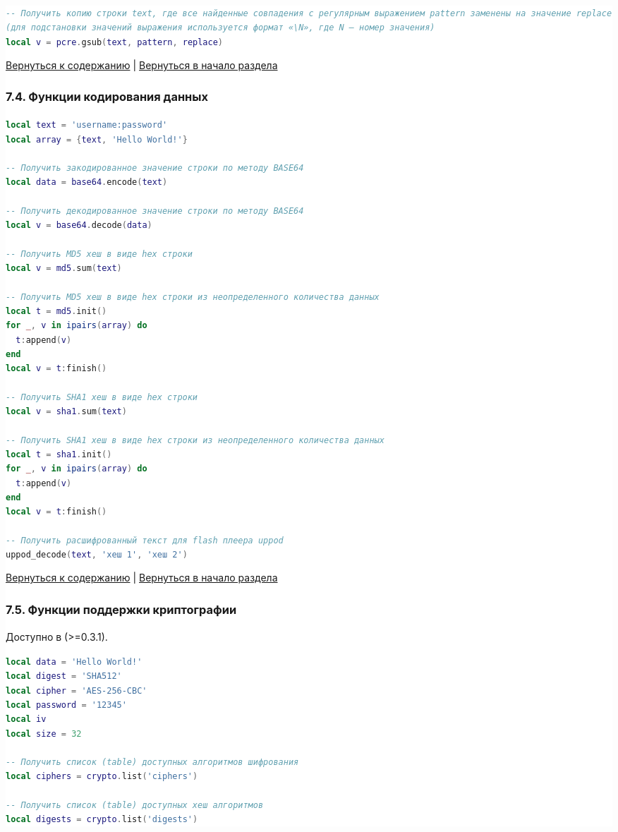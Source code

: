 ```lua
-- Получить копию строки text, где все найденные совпадения с регулярным выражением pattern заменены на значение replace (для подстановки значений выражения используется формат «\N», где N – номер значения)
local v = pcre.gsub(text, pattern, replace)
```

[Вернуться к содержанию](#содержание) | [Вернуться в начало раздела](#73-использование-perl-совместимых-регулярных-выражений)

### 7.4. Функции кодирования данных

```lua
local text = 'username:password'
local array = {text, 'Hello World!'}

-- Получить закодированное значение строки по методу BASE64
local data = base64.encode(text)

-- Получить декодированное значение строки по методу BASE64
local v = base64.decode(data)

-- Получить MD5 хеш в виде hex строки
local v = md5.sum(text)

-- Получить MD5 хеш в виде hex строки из неопределенного количества данных
local t = md5.init()
for _, v in ipairs(array) do
  t:append(v)
end
local v = t:finish()

-- Получить SHA1 хеш в виде hex строки
local v = sha1.sum(text)

-- Получить SHA1 хеш в виде hex строки из неопределенного количества данных
local t = sha1.init()
for _, v in ipairs(array) do
  t:append(v)
end
local v = t:finish()

-- Получить расшифрованный текст для flash плеера uppod
uppod_decode(text, 'хеш 1', 'хеш 2')
```

[Вернуться к содержанию](#содержание) | [Вернуться в начало раздела](#74-функции-кодирования-данных)

### 7.5. Функции поддержки криптографии

Доступно в (>=0.3.1).

```lua
local data = 'Hello World!'
local digest = 'SHA512'
local cipher = 'AES-256-CBC'
local password = '12345'
local iv
local size = 32

-- Получить список (table) доступных алгоритмов шифрования
local ciphers = crypto.list('ciphers')

-- Получить список (table) доступных хеш алгоритмов
local digests = crypto.list('digests')
```